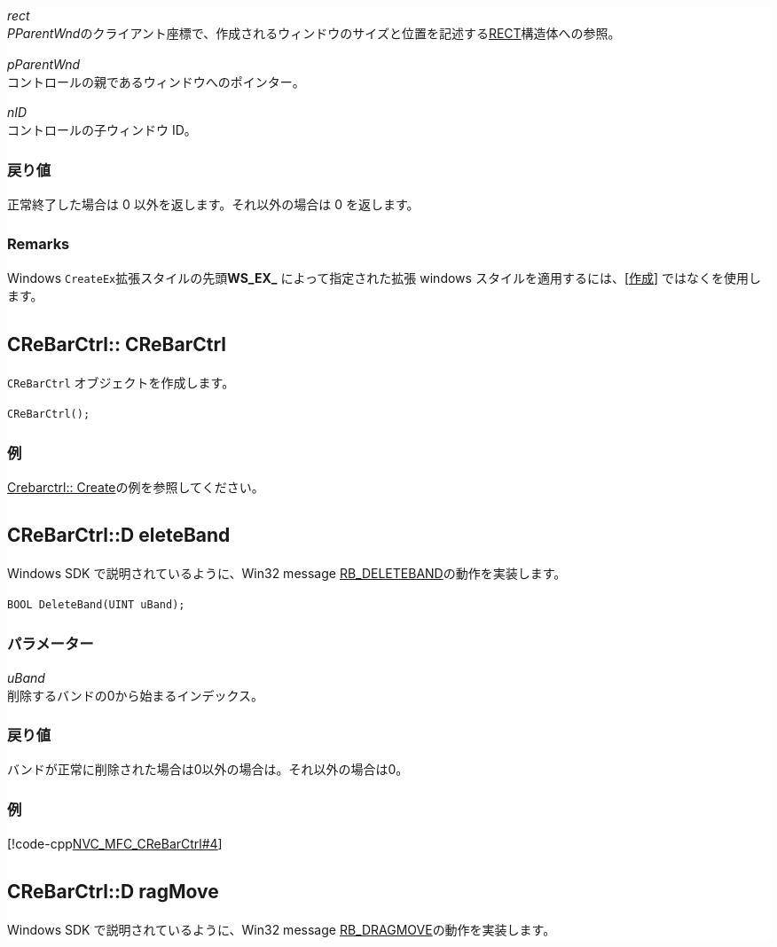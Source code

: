 *rect*<br/>
*PParentWnd*のクライアント座標で、作成されるウィンドウのサイズと位置を記述する[RECT](/previous-versions/dd162897\(v=vs.85\))構造体への参照。

*pParentWnd*<br/>
コントロールの親であるウィンドウへのポインター。

*nID*<br/>
コントロールの子ウィンドウ ID。

### <a name="return-value"></a>戻り値

正常終了した場合は 0 以外を返します。それ以外の場合は 0 を返します。

### <a name="remarks"></a>Remarks

Windows `CreateEx`拡張スタイルの先頭**WS_EX_** によって指定された拡張 windows スタイルを適用するには、[[作成](#create)] ではなくを使用します。

##  <a name="crebarctrl"></a>CReBarCtrl:: CReBarCtrl

`CReBarCtrl` オブジェクトを作成します。

```
CReBarCtrl();
```

### <a name="example"></a>例

  [Crebarctrl:: Create](#create)の例を参照してください。

##  <a name="deleteband"></a>CReBarCtrl::D eleteBand

Windows SDK で説明されているように、Win32 message [RB_DELETEBAND](/windows/win32/Controls/rb-deleteband)の動作を実装します。

```
BOOL DeleteBand(UINT uBand);
```

### <a name="parameters"></a>パラメーター

*uBand*<br/>
削除するバンドの0から始まるインデックス。

### <a name="return-value"></a>戻り値

バンドが正常に削除された場合は0以外の場合は。それ以外の場合は0。

### <a name="example"></a>例

[!code-cpp[NVC_MFC_CReBarCtrl#4](../../mfc/reference/codesnippet/cpp/crebarctrl-class_2.cpp)]

##  <a name="dragmove"></a>CReBarCtrl::D ragMove

Windows SDK で説明されているように、Win32 message [RB_DRAGMOVE](/windows/win32/Controls/rb-dragmove)の動作を実装します。
